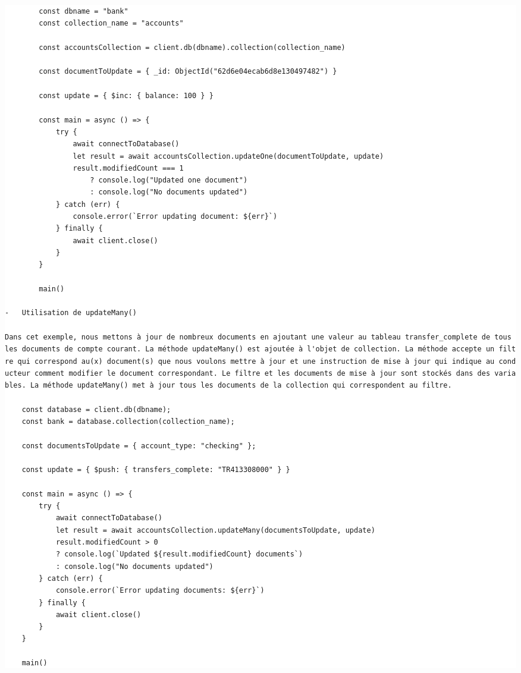             const dbname = "bank"
            const collection_name = "accounts"

            const accountsCollection = client.db(dbname).collection(collection_name)

            const documentToUpdate = { _id: ObjectId("62d6e04ecab6d8e130497482") }

            const update = { $inc: { balance: 100 } }

            const main = async () => {
                try {
                    await connectToDatabase()
                    let result = await accountsCollection.updateOne(documentToUpdate, update)
                    result.modifiedCount === 1
                        ? console.log("Updated one document")
                        : console.log("No documents updated")
                } catch (err) {
                    console.error(`Error updating document: ${err}`)
                } finally {
                    await client.close()
                }
            }

            main()

    -   Utilisation de updateMany()

    Dans cet exemple, nous mettons à jour de nombreux documents en ajoutant une valeur au tableau transfer_complete de tous les documents de compte courant. La méthode updateMany() est ajoutée à l'objet de collection. La méthode accepte un filtre qui correspond au(x) document(s) que nous voulons mettre à jour et une instruction de mise à jour qui indique au conducteur comment modifier le document correspondant. Le filtre et les documents de mise à jour sont stockés dans des variables. La méthode updateMany() met à jour tous les documents de la collection qui correspondent au filtre.

        const database = client.db(dbname);
        const bank = database.collection(collection_name);

        const documentsToUpdate = { account_type: "checking" };

        const update = { $push: { transfers_complete: "TR413308000" } }

        const main = async () => {
            try {
                await connectToDatabase()
                let result = await accountsCollection.updateMany(documentsToUpdate, update)
                result.modifiedCount > 0
                ? console.log(`Updated ${result.modifiedCount} documents`)
                : console.log("No documents updated")
            } catch (err) {
                console.error(`Error updating documents: ${err}`)
            } finally {
                await client.close()
            }
        }

        main()
